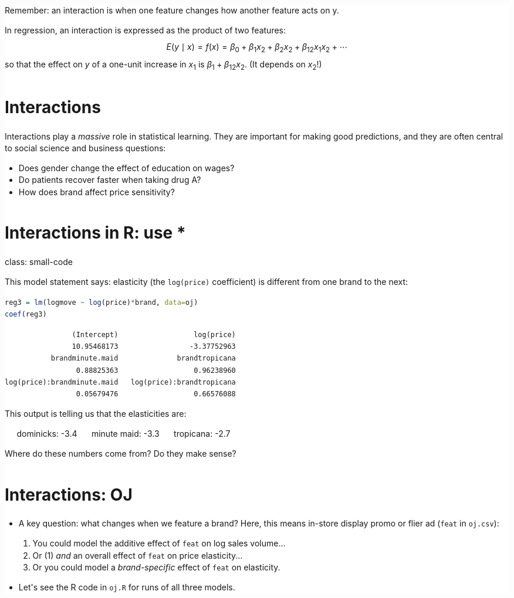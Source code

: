 Remember: an interaction is when one feature changes how another feature acts on y.    

In regression, an interaction is expressed as the product of two features:  
$$
E(y \mid x) = f(x) = \beta_0 + \beta_1 x_2 + \beta_2 x_2 + \beta_{12} x_1 x_2 + \cdots 
$$
so that the effect on $y$ of a one-unit increase in $x_1$ is $\beta_1 + \beta_{12} x_2$.  (It depends on $x_2$!)


Interactions
=====

Interactions play a _massive_ role in statistical learning.  They are important for making good predictions, and they are often central to social science and business questions:
- Does gender change the effect of education on wages?  
- Do patients recover faster when taking drug A?  
- How does brand affect price sensitivity?  


Interactions in R: use *
=====
class: small-code

This model statement says: elasticity (the `log(price)` coefficient) is different from one brand to the next:

```r
reg3 = lm(logmove ~ log(price)*brand, data=oj)
coef(reg3)
```

```
                (Intercept)                  log(price) 
                10.95468173                 -3.37752963 
           brandminute.maid              brandtropicana 
                 0.88825363                  0.96238960 
log(price):brandminute.maid   log(price):brandtropicana 
                 0.05679476                  0.66576088 
```


This output is telling us that the elasticities are: 

$\quad$ dominicks: -3.4 $\quad$ minute maid: -3.3 $\quad$ tropicana: -2.7  

Where do these numbers come from?  Do they make sense?  


Interactions: OJ
=====

- A key question: what changes when we feature a brand?  Here, this means in-store display promo or flier ad  (`feat` in `oj.csv`):  
    1. You could model the additive effect of `feat` on log sales volume...  
    2. Or (1) _and_ an overall effect of `feat` on price elasticity...  
    3. Or you could model a _brand-specific_ effect of `feat` on elasticity.    


- Let's see the R code in `oj.R` for runs of all three models.
